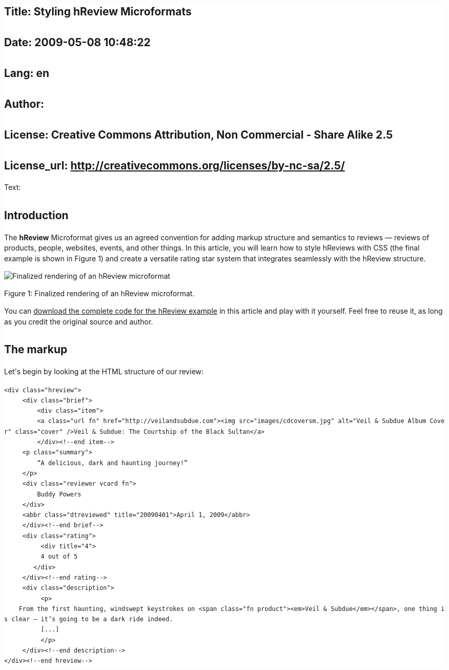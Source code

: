 Title: Styling hReview Microformats
----
Date: 2009-05-08 10:48:22
----
Lang: en
----
Author: 
----
License: Creative Commons Attribution, Non Commercial - Share Alike 2.5
----
License_url: http://creativecommons.org/licenses/by-nc-sa/2.5/
----
Text:

<h2>Introduction</h2>

<p>The <strong>hReview</strong> Microformat gives us an agreed convention for adding markup structure and semantics to reviews — reviews of products, people, websites, events, and other things. In this article, you will learn how to style hReviews with CSS (the final example is shown in Figure 1) and create a versatile rating star system that integrates seamlessly with the hReview structure.</p>


<img src="http://forum-test.oslo.osa/kirby/content/articles/248-styling-hreview-microformats/hreview01.jpg" alt="Finalized rendering of an hReview microformat" />
<p class="comment">Figure 1: Finalized rendering of an hReview microformat.</p>

<p class="note">You can <a href="hreview_example.zip">download the complete code for the hReview example</a> in this article and play with it yourself. Feel free to reuse it, as long as you credit the original source and author.</p>

<h2>The markup</h2>

<p>Let&#39;s begin by looking at the HTML structure of our review:</p> 

<pre><code>&lt;div class=&quot;hreview&quot;&gt; 
     &lt;div class=&quot;brief&quot;&gt; 
         &lt;div class=&quot;item&quot;&gt; 
         &lt;a class=&quot;url fn&quot; href=&quot;http://veilandsubdue.com&quot;&gt;&lt;img src=&quot;images/cdcoversm.jpg&quot; alt=&quot;Veil &amp; Subdue Album Cover&quot; class=&quot;cover&quot; /&gt;Veil &amp; Subdue: The Courtship of the Black Sultan&lt;/a&gt; 
         &lt;/div&gt;&lt;!--end item--&gt; 
     &lt;p class=&quot;summary&quot;&gt; 
         “A delicious, dark and haunting journey!” 
     &lt;/p&gt; 
     &lt;div class=&quot;reviewer vcard fn&quot;&gt; 
         Buddy Powers 
     &lt;/div&gt; 
     &lt;abbr class=&quot;dtreviewed&quot; title=&quot;20090401&quot;&gt;April 1, 2009&lt;/abbr&gt; 
     &lt;/div&gt;&lt;!--end brief--&gt; 
     &lt;div class=&quot;rating&quot;&gt; 
          &lt;div title=&quot;4&quot;&gt; 
          4 out of 5 
        &lt;/div&gt; 
     &lt;/div&gt;&lt;!--end rating--&gt; 
     &lt;div class=&quot;description&quot;&gt; 
          &lt;p&gt; 
    From the first haunting, windswept keystrokes on &lt;span class=&quot;fn product&quot;&gt;&lt;em&gt;Veil &amp; Subdue&lt;/em&gt;&lt;/span&gt;, one thing is clear &#x2014; it’s going to be a dark ride indeed.  
          [...]
          &lt;/p&gt; 
     &lt;/div&gt;&lt;!--end description--&gt; 
&lt;/div&gt;&lt;!--end hreview--&gt;</code></pre>
